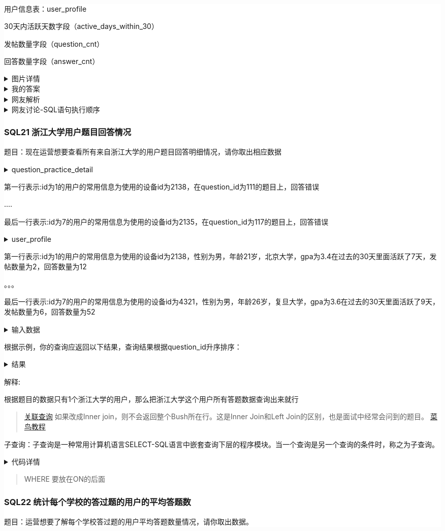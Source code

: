 用户信息表：user_profile

30天内活跃天数字段（active_days_within_30）

发帖数量字段（question_cnt）

回答数量字段（answer_cnt）

<details><summary>图片详情</summary></details>

<details><summary>我的答案</summary></details>

<details><summary>网友解析</summary></details>

<details><summary>网友讨论-SQL语句执行顺序</summary></details>

### SQL21 浙江大学用户题目回答情况


题目：现在运营想要查看所有来自浙江大学的用户题目回答明细情况，请你取出相应数据


<details><summary>question_practice_detail</summary></details>

第一行表示:id为1的用户的常用信息为使用的设备id为2138，在question_id为111的题目上，回答错误

....

最后一行表示:id为7的用户的常用信息为使用的设备id为2135，在question_id为117的题目上，回答错误

<details><summary>user_profile</summary></details>

第一行表示:id为1的用户的常用信息为使用的设备id为2138，性别为男，年龄21岁，北京大学，gpa为3.4在过去的30天里面活跃了7天，发帖数量为2，回答数量为12

。。。

最后一行表示:id为7的用户的常用信息为使用的设备id为4321，性别为男，年龄26岁，复旦大学，gpa为3.6在过去的30天里面活跃了9天，发帖数量为6，回答数量为52

<details><summary>输入数据</summary></details>

根据示例，你的查询应返回以下结果，查询结果根据question_id升序排序：

<details><summary>结果</summary></details>


解释:

根据题目的数据只有1个浙江大学的用户，那么把浙江大学这个用户所有答题数据查询出来就行


> [关联查询](https://blog.csdn.net/gybshen/article/details/71637656)
> 如果改成Inner join，则不会返回整个Bush所在行。这是Inner Join和Left Join的区别，也是面试中经常会问到的题目。
> [菜鸟教程](https://www.runoob.com/sql/sql-join.html)



子查询：子查询是一种常用计算机语言SELECT-SQL语言中嵌套查询下层的程序模块。当一个查询是另一个查询的条件时，称之为子查询。


<details><summary>代码详情</summary></details>

> WHERE 要放在ON的后面

### SQL22 统计每个学校的答过题的用户的平均答题数
题目：运营想要了解每个学校答过题的用户平均答题数量情况，请你取出数据。
